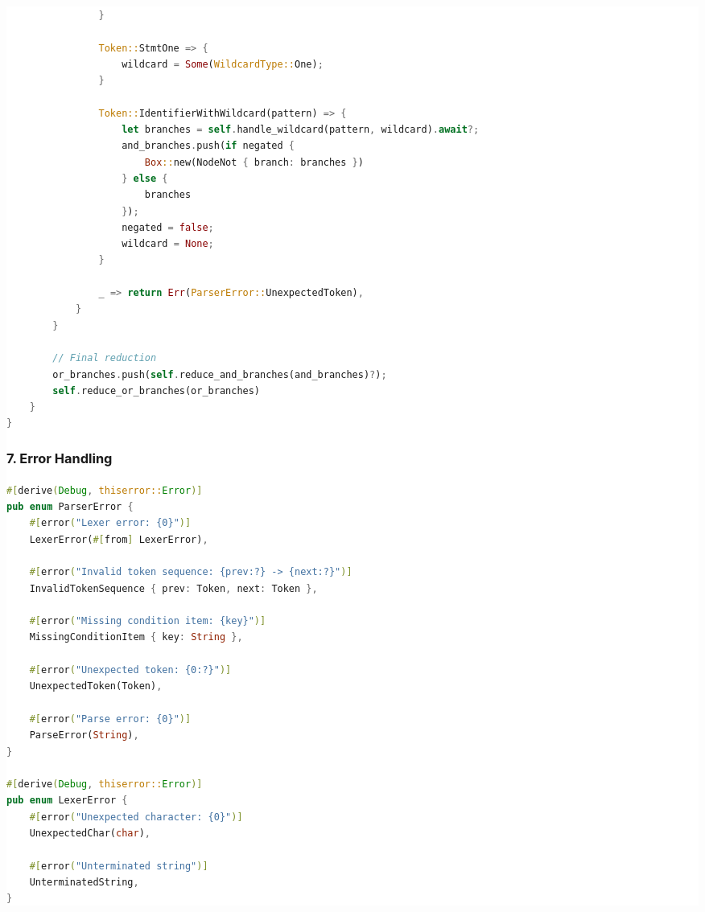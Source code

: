 ```rust
                }
                
                Token::StmtOne => {
                    wildcard = Some(WildcardType::One);
                }
                
                Token::IdentifierWithWildcard(pattern) => {
                    let branches = self.handle_wildcard(pattern, wildcard).await?;
                    and_branches.push(if negated {
                        Box::new(NodeNot { branch: branches })
                    } else {
                        branches
                    });
                    negated = false;
                    wildcard = None;
                }
                
                _ => return Err(ParserError::UnexpectedToken),
            }
        }
        
        // Final reduction
        or_branches.push(self.reduce_and_branches(and_branches)?);
        self.reduce_or_branches(or_branches)
    }
}
```

### 7. Error Handling

```rust
#[derive(Debug, thiserror::Error)]
pub enum ParserError {
    #[error("Lexer error: {0}")]
    LexerError(#[from] LexerError),
    
    #[error("Invalid token sequence: {prev:?} -> {next:?}")]
    InvalidTokenSequence { prev: Token, next: Token },
    
    #[error("Missing condition item: {key}")]
    MissingConditionItem { key: String },
    
    #[error("Unexpected token: {0:?}")]
    UnexpectedToken(Token),
    
    #[error("Parse error: {0}")]
    ParseError(String),
}

#[derive(Debug, thiserror::Error)]
pub enum LexerError {
    #[error("Unexpected character: {0}")]
    UnexpectedChar(char),
    
    #[error("Unterminated string")]
    UnterminatedString,
}
```
